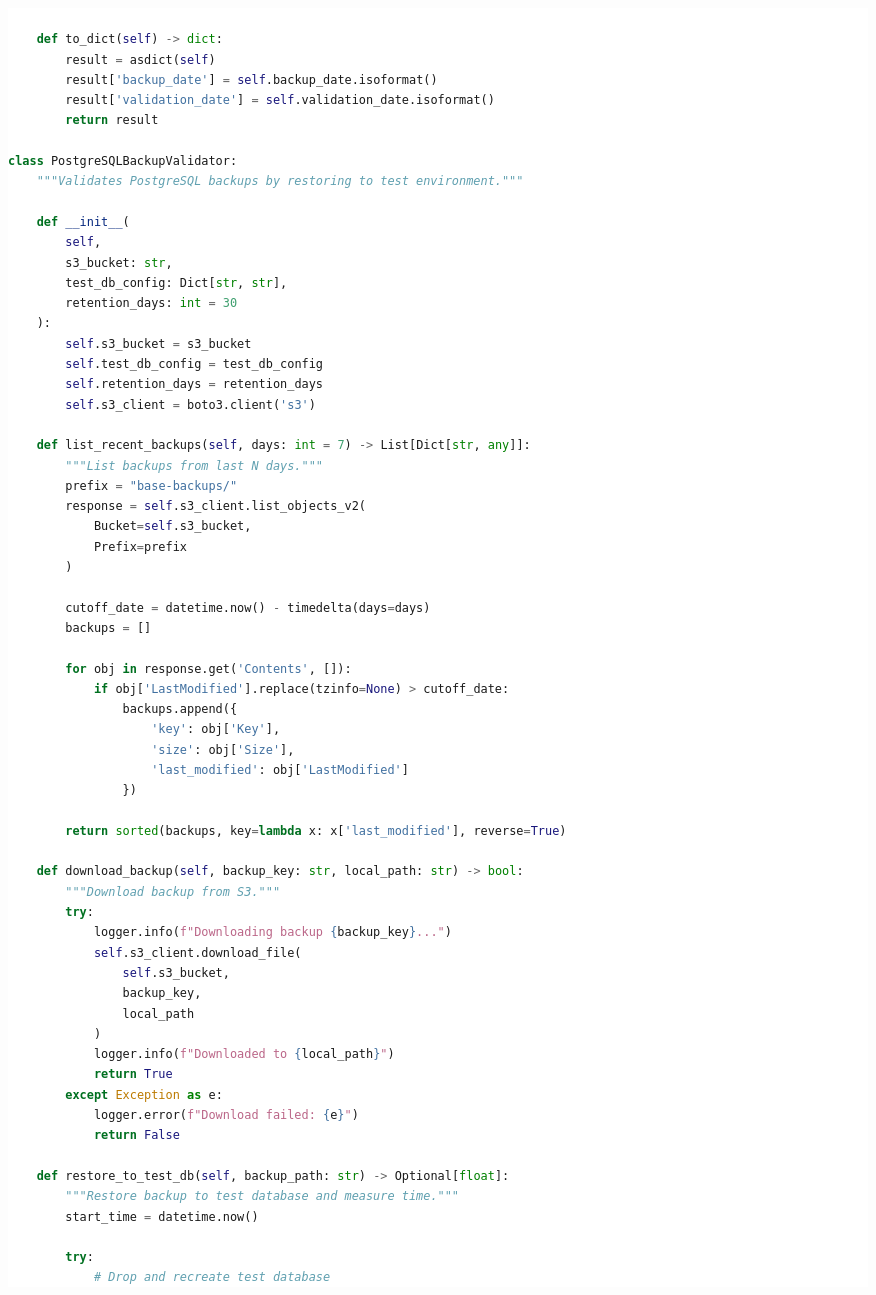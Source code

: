 ```python

    def to_dict(self) -> dict:
        result = asdict(self)
        result['backup_date'] = self.backup_date.isoformat()
        result['validation_date'] = self.validation_date.isoformat()
        return result

class PostgreSQLBackupValidator:
    """Validates PostgreSQL backups by restoring to test environment."""

    def __init__(
        self,
        s3_bucket: str,
        test_db_config: Dict[str, str],
        retention_days: int = 30
    ):
        self.s3_bucket = s3_bucket
        self.test_db_config = test_db_config
        self.retention_days = retention_days
        self.s3_client = boto3.client('s3')

    def list_recent_backups(self, days: int = 7) -> List[Dict[str, any]]:
        """List backups from last N days."""
        prefix = "base-backups/"
        response = self.s3_client.list_objects_v2(
            Bucket=self.s3_bucket,
            Prefix=prefix
        )

        cutoff_date = datetime.now() - timedelta(days=days)
        backups = []

        for obj in response.get('Contents', []):
            if obj['LastModified'].replace(tzinfo=None) > cutoff_date:
                backups.append({
                    'key': obj['Key'],
                    'size': obj['Size'],
                    'last_modified': obj['LastModified']
                })

        return sorted(backups, key=lambda x: x['last_modified'], reverse=True)

    def download_backup(self, backup_key: str, local_path: str) -> bool:
        """Download backup from S3."""
        try:
            logger.info(f"Downloading backup {backup_key}...")
            self.s3_client.download_file(
                self.s3_bucket,
                backup_key,
                local_path
            )
            logger.info(f"Downloaded to {local_path}")
            return True
        except Exception as e:
            logger.error(f"Download failed: {e}")
            return False

    def restore_to_test_db(self, backup_path: str) -> Optional[float]:
        """Restore backup to test database and measure time."""
        start_time = datetime.now()

        try:
            # Drop and recreate test database
```